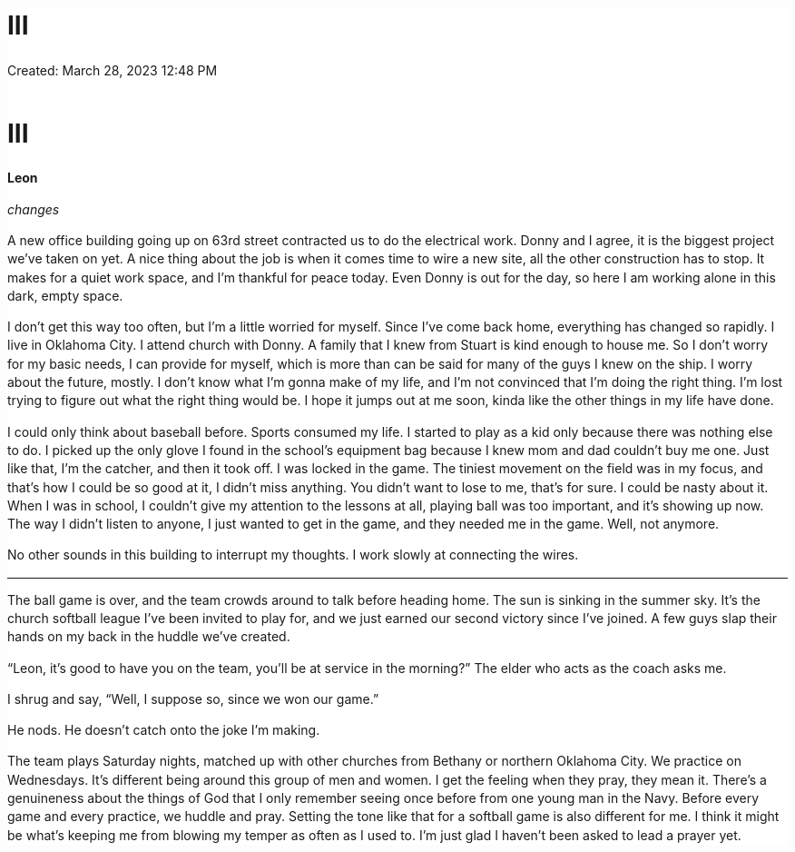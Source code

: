 # III

Created: March 28, 2023 12:48 PM

# III

**Leon**

*changes*

A new office building going up on 63rd street contracted us to do the electrical work. Donny and I agree, it is the biggest project we’ve taken on yet. A nice thing about the job is when it comes time to wire a new site, all the other construction has to stop. It makes for a quiet work space, and I’m thankful for peace today. Even Donny is out for the day, so here I am working alone in this dark, empty space.

I don’t get this way too often, but I’m a little worried for myself. Since I’ve come back home, everything has changed so rapidly. I live in Oklahoma City. I attend church with Donny. A family that I knew from Stuart is kind enough to house me. So I don’t worry for my basic needs, I can provide for myself, which is more than can be said for many of the guys I knew on the ship. I worry about the future, mostly. I don’t know what I’m gonna make of my life, and I’m not convinced that I’m doing the right thing. I’m lost trying to figure out what the right thing would be. I hope it jumps out at me soon, kinda like the other things in my life have done.

I could only think about baseball before. Sports consumed my life. I started to play as a kid only because there was nothing else to do. I picked up the only glove I found in the school’s equipment bag because I knew mom and dad couldn’t buy me one. Just like that, I’m the catcher, and then it took off. I was locked in the game. The tiniest movement on the field was in my focus, and that’s how I could be so good at it, I didn’t miss anything. You didn’t want to lose to me, that’s for sure. I could be nasty about it. When I was in school, I couldn’t give my attention to the lessons at all, playing ball was too important, and it’s showing up now. The way I didn’t listen to anyone, I just wanted to get in the game, and they needed me in the game. Well, not anymore.

No other sounds in this building to interrupt my thoughts. I work slowly at connecting the wires.

---

The ball game is over, and the team crowds around to talk before heading home. The sun is sinking in the summer sky. It’s the church softball league I’ve been invited to play for, and we just earned our second victory since I’ve joined. A few guys slap their hands on my back in the huddle we’ve created.

“Leon, it’s good to have you on the team, you’ll be at service in the morning?” The elder who acts as the coach asks me.

I shrug and say, “Well, I suppose so, since we won our game.”

He nods. He doesn’t catch onto the joke I’m making.

The team plays Saturday nights, matched up with other churches from Bethany or northern Oklahoma City. We practice on Wednesdays. It’s different being around this group of men and women. I get the feeling when they pray, they mean it. There’s a genuineness about the things of God that I only remember seeing once before from one young man in the Navy. Before every game and every practice, we huddle and pray. Setting the tone like that for a softball game is also different for me. I think it might be what’s keeping me from blowing my temper as often as I used to. I’m just glad I haven’t been asked to lead a prayer yet.
